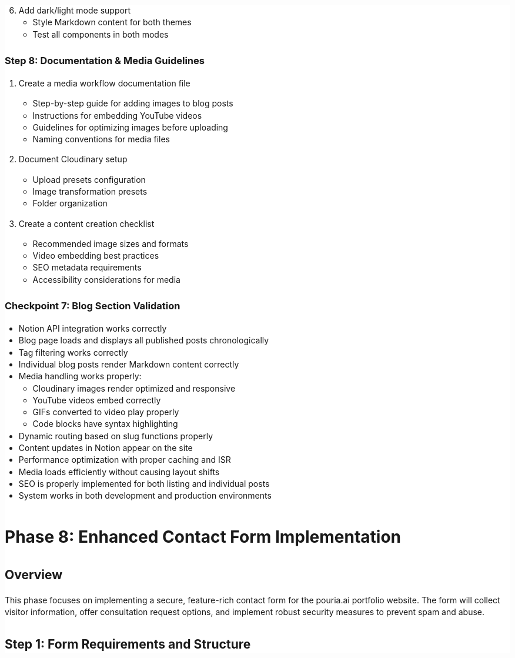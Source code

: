 6. Add dark/light mode support
   - Style Markdown content for both themes
   - Test all components in both modes

### Step 8: Documentation & Media Guidelines

1. Create a media workflow documentation file

   - Step-by-step guide for adding images to blog posts
   - Instructions for embedding YouTube videos
   - Guidelines for optimizing images before uploading
   - Naming conventions for media files

2. Document Cloudinary setup

   - Upload presets configuration
   - Image transformation presets
   - Folder organization

3. Create a content creation checklist
   - Recommended image sizes and formats
   - Video embedding best practices
   - SEO metadata requirements
   - Accessibility considerations for media

### Checkpoint 7: Blog Section Validation

- Notion API integration works correctly
- Blog page loads and displays all published posts chronologically
- Tag filtering works correctly
- Individual blog posts render Markdown content correctly
- Media handling works properly:
  - Cloudinary images render optimized and responsive
  - YouTube videos embed correctly
  - GIFs converted to video play properly
  - Code blocks have syntax highlighting
- Dynamic routing based on slug functions properly
- Content updates in Notion appear on the site
- Performance optimization with proper caching and ISR
- Media loads efficiently without causing layout shifts
- SEO is properly implemented for both listing and individual posts
- System works in both development and production environments

# Phase 8: Enhanced Contact Form Implementation

## Overview

This phase focuses on implementing a secure, feature-rich contact form for the pouria.ai portfolio website. The form will collect visitor information, offer consultation request options, and implement robust security measures to prevent spam and abuse.

## Step 1: Form Requirements and Structure

